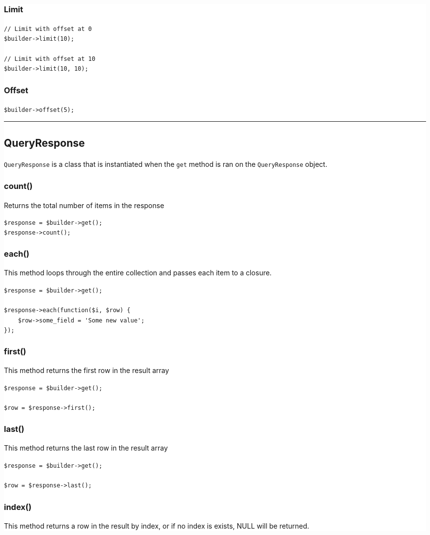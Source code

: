 ### Limit

	// Limit with offset at 0
	$builder->limit(10);

	// Limit with offset at 10
	$builder->limit(10, 10);

### Offset

	$builder->offset(5);

----

## QueryResponse

`QueryResponse` is a class that is instantiated when the `get` method is ran on the `QueryResponse` object.

### count()

Returns the total number of items in the response
	
	$response = $builder->get();
	$response->count();

### each()

This method loops through the entire collection and passes each item to a closure.

	$response = $builder->get();
	
	$response->each(function($i, $row) {
		$row->some_field = 'Some new value';
	});

### first()

This method returns the first row in the result array
	
	$response = $builder->get();
	
	$row = $response->first();

### last()

This method returns the last row in the result array

	$response = $builder->get();
	
	$row = $response->last();

### index()

This method returns a row in the result by index, or if no index is exists, NULL will be returned.
	